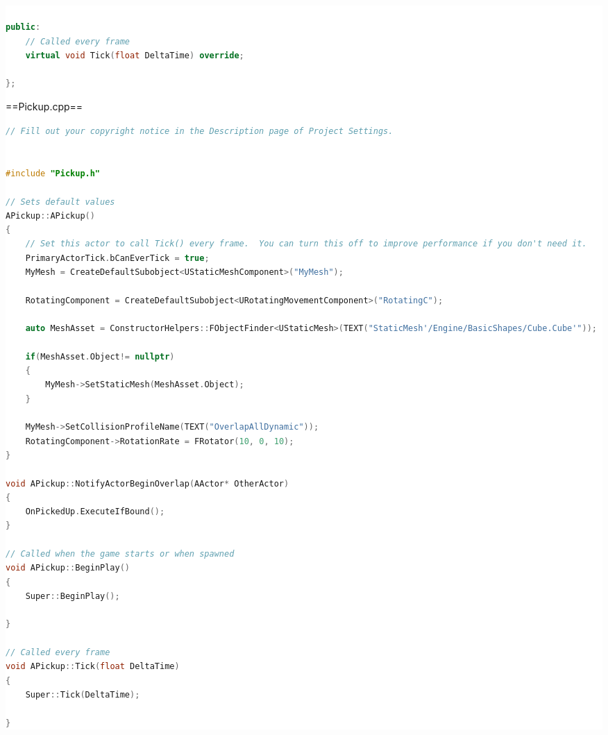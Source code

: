 ```c++

public:	
	// Called every frame
	virtual void Tick(float DeltaTime) override;

};
```

==Pickup.cpp==

```c++
// Fill out your copyright notice in the Description page of Project Settings.


#include "Pickup.h"

// Sets default values
APickup::APickup()
{
 	// Set this actor to call Tick() every frame.  You can turn this off to improve performance if you don't need it.
	PrimaryActorTick.bCanEverTick = true;
	MyMesh = CreateDefaultSubobject<UStaticMeshComponent>("MyMesh");

	RotatingComponent = CreateDefaultSubobject<URotatingMovementComponent>("RotatingC");

	auto MeshAsset = ConstructorHelpers::FObjectFinder<UStaticMesh>(TEXT("StaticMesh'/Engine/BasicShapes/Cube.Cube'"));

	if(MeshAsset.Object!= nullptr)
	{
		MyMesh->SetStaticMesh(MeshAsset.Object);
	}

	MyMesh->SetCollisionProfileName(TEXT("OverlapAllDynamic"));
	RotatingComponent->RotationRate = FRotator(10, 0, 10);
}

void APickup::NotifyActorBeginOverlap(AActor* OtherActor)
{
	OnPickedUp.ExecuteIfBound();
}

// Called when the game starts or when spawned
void APickup::BeginPlay()
{
	Super::BeginPlay();
	
}

// Called every frame
void APickup::Tick(float DeltaTime)
{
	Super::Tick(DeltaTime);

}
```
